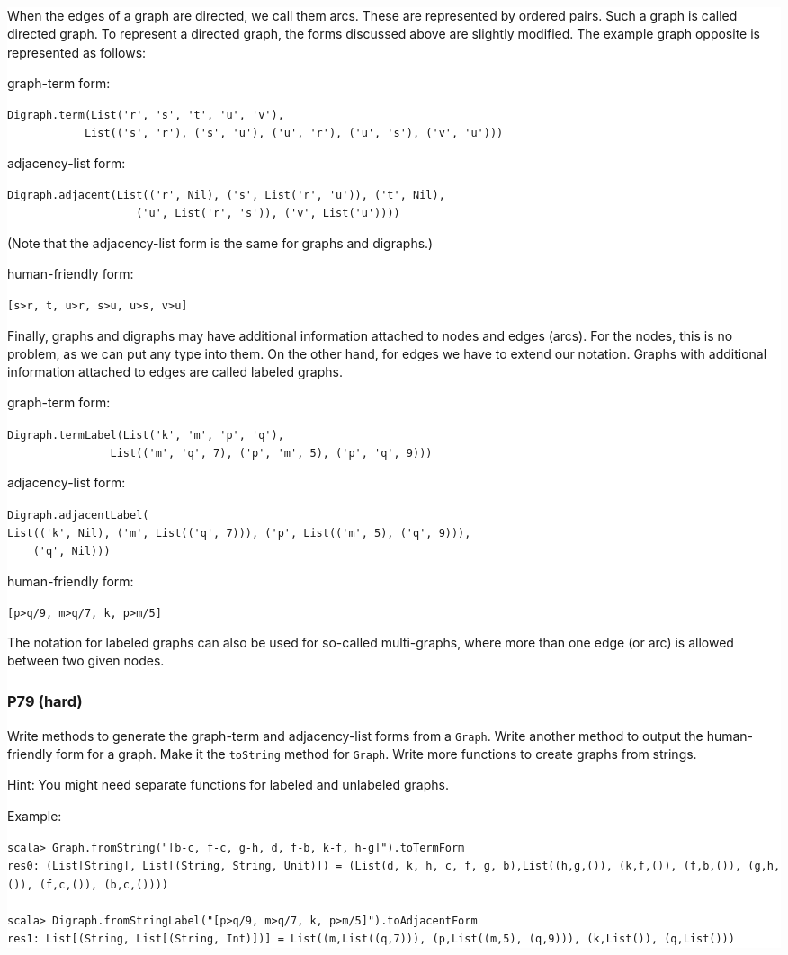 When the edges of a graph are directed, we call them arcs. These are
represented by ordered pairs. Such a graph is called directed graph. To
represent a directed graph, the forms discussed above are slightly modified.
The example graph opposite is represented as follows:

graph-term form:

    Digraph.term(List('r', 's', 't', 'u', 'v'),
                List(('s', 'r'), ('s', 'u'), ('u', 'r'), ('u', 's'), ('v', 'u')))

adjacency-list form:

    Digraph.adjacent(List(('r', Nil), ('s', List('r', 'u')), ('t', Nil),
                        ('u', List('r', 's')), ('v', List('u'))))

(Note that the adjacency-list form is the same for graphs and digraphs.)

human-friendly form:

    [s>r, t, u>r, s>u, u>s, v>u]

Finally, graphs and digraphs may have additional information attached to nodes
and edges (arcs). For the nodes, this is no problem, as we can put any type
into them. On the other hand, for edges we have to extend our notation. Graphs
with additional information attached to edges are called labeled graphs.

graph-term form:

    Digraph.termLabel(List('k', 'm', 'p', 'q'),
                    List(('m', 'q', 7), ('p', 'm', 5), ('p', 'q', 9)))

adjacency-list form:

    Digraph.adjacentLabel(
    List(('k', Nil), ('m', List(('q', 7))), ('p', List(('m', 5), ('q', 9))),
        ('q', Nil)))

human-friendly form:

    [p>q/9, m>q/7, k, p>m/5]

The notation for labeled graphs can also be used for so-called multi-graphs,
where more than one edge (or arc) is allowed between two given nodes.

### P79 (hard)

Write methods to generate the graph-term and adjacency-list forms from a
`Graph`. Write another method to output the human-friendly form for a graph.
Make it the `toString` method for `Graph`. Write more functions to create
graphs from strings.

Hint: You might need separate functions for labeled and unlabeled graphs.

Example:

    scala> Graph.fromString("[b-c, f-c, g-h, d, f-b, k-f, h-g]").toTermForm
    res0: (List[String], List[(String, String, Unit)]) = (List(d, k, h, c, f, g, b),List((h,g,()), (k,f,()), (f,b,()), (g,h,()), (f,c,()), (b,c,())))

    scala> Digraph.fromStringLabel("[p>q/9, m>q/7, k, p>m/5]").toAdjacentForm
    res1: List[(String, List[(String, Int)])] = List((m,List((q,7))), (p,List((m,5), (q,9))), (k,List()), (q,List()))


[pgold]: http://aperiodic.net/phil/scala/s-99/
[scalatest]: http://www.scalatest.org/user_guide/writing_your_first_test
[scalatestdocs]: http://www.scalatest.org/user_guide/using_assertions
[palindrome]: https://ko.wikipedia.org/wiki/%ED%9A%8C%EB%AC%B8
[tree1]: http://aperiodic.net/phil/scala/s-99/tree1.scala
[graph1]: http://aperiodic.net/phil/scala/s-99/graph1.scala
[gentest]: https://www.siggraph.org/education/materials/HyperVis/concepts/gen_test.htm
[p94-table]: http://aperiodic.net/phil/scala/s-99/p94.txt
[p94-java]: https://prof.ti.bfh.ch/hew1/informatik3/prolog/p-99/GraphLayout/index.html
[p99d1]: http://aperiodic.net/phil/scala/s-99/p99a.dat
[p99d2]: http://aperiodic.net/phil/scala/s-99/p99b.dat
[p99d3]: http://aperiodic.net/phil/scala/s-99/p99d.dat
[p99d4]: http://aperiodic.net/phil/scala/s-99/p99c.dat